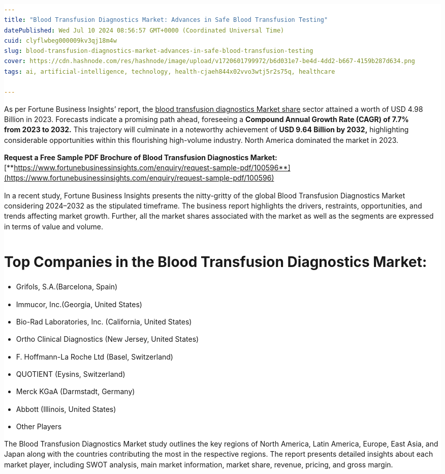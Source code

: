 ```yaml
---
title: "Blood Transfusion Diagnostics Market: Advances in Safe Blood Transfusion Testing"
datePublished: Wed Jul 10 2024 08:56:57 GMT+0000 (Coordinated Universal Time)
cuid: clyflwbeg000009kv3qj18m4w
slug: blood-transfusion-diagnostics-market-advances-in-safe-blood-transfusion-testing
cover: https://cdn.hashnode.com/res/hashnode/image/upload/v1720601799972/b6d031e7-be4d-4dd2-b667-4159b287d634.png
tags: ai, artificial-intelligence, technology, health-cjaeh844x02vvo3wtj5r2s75q, healthcare

---
```


As per Fortune Business Insights’ report, the [blood transfusion diagnostics Market share](https://www.fortunebusinessinsights.com/industry-reports/blood-transfusion-diagnostics-market-100596) sector attained a worth of USD 4.98 Billion in 2023. Forecasts indicate a promising path ahead, foreseeing a **Compound Annual Growth Rate (CAGR) of 7.7% from 2023 to 2032.** This trajectory will culminate in a noteworthy achievement of **USD 9.64 Billion by 2032,** highlighting considerable opportunities within this flourishing high-volume industry. North America dominated the market in 2023.

**Request a Free Sample PDF Brochure of Blood Transfusion Diagnostics Market:** [**https://www.fortunebusinessinsights.com/enquiry/request-sample-pdf/100596**](https://www.fortunebusinessinsights.com/enquiry/request-sample-pdf/100596)

In a recent study, Fortune Business Insights presents the nitty-gritty of the global Blood Transfusion Diagnostics Market considering 2024–2032 as the stipulated timeframe. The business report highlights the drivers, restraints, opportunities, and trends affecting market growth. Further, all the market shares associated with the market as well as the segments are expressed in terms of value and volume.

# **Top Companies in the Blood Transfusion Diagnostics Market:**

* Grifols, S.A.(Barcelona, Spain)
    
* Immucor, Inc.(Georgia, United States)
    
* Bio-Rad Laboratories, Inc. (California, United States)
    
* Ortho Clinical Diagnostics (New Jersey, United States)
    
* F. Hoffmann-La Roche Ltd (Basel, Switzerland)
    
* QUOTIENT (Eysins, Switzerland)
    
* Merck KGaA (Darmstadt, Germany)
    
* Abbott (Illinois, United States)
    
* Other Players
    

The Blood Transfusion Diagnostics Market study outlines the key regions of North America, Latin America, Europe, East Asia, and Japan along with the countries contributing the most in the respective regions. The report presents detailed insights about each market player, including SWOT analysis, main market information, market share, revenue, pricing, and gross margin.
